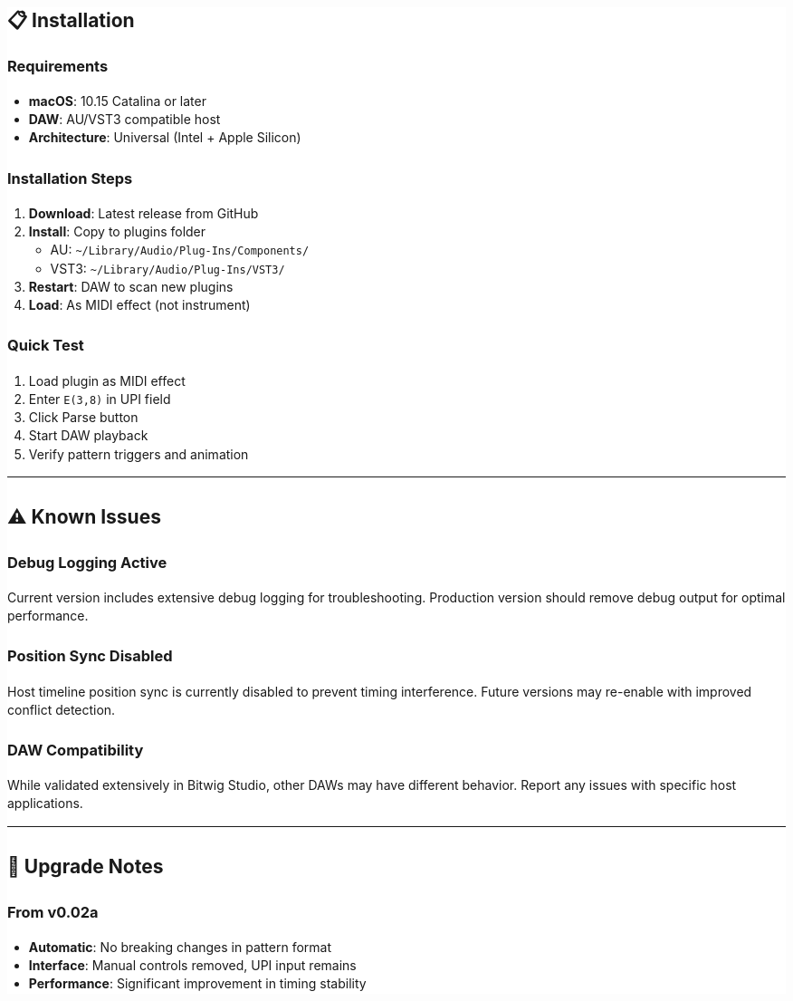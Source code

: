 
## 📋 Installation

### **Requirements**
- **macOS**: 10.15 Catalina or later
- **DAW**: AU/VST3 compatible host
- **Architecture**: Universal (Intel + Apple Silicon)

### **Installation Steps**
1. **Download**: Latest release from GitHub
2. **Install**: Copy to plugins folder
   - AU: `~/Library/Audio/Plug-Ins/Components/`
   - VST3: `~/Library/Audio/Plug-Ins/VST3/`
3. **Restart**: DAW to scan new plugins
4. **Load**: As MIDI effect (not instrument)

### **Quick Test**
1. Load plugin as MIDI effect
2. Enter `E(3,8)` in UPI field
3. Click Parse button
4. Start DAW playback
5. Verify pattern triggers and animation

---

## ⚠️ Known Issues

### **Debug Logging Active**
Current version includes extensive debug logging for troubleshooting. Production version should remove debug output for optimal performance.

### **Position Sync Disabled**
Host timeline position sync is currently disabled to prevent timing interference. Future versions may re-enable with improved conflict detection.

### **DAW Compatibility**
While validated extensively in Bitwig Studio, other DAWs may have different behavior. Report any issues with specific host applications.

---

## 🔄 Upgrade Notes

### **From v0.02a**
- **Automatic**: No breaking changes in pattern format
- **Interface**: Manual controls removed, UPI input remains
- **Performance**: Significant improvement in timing stability
